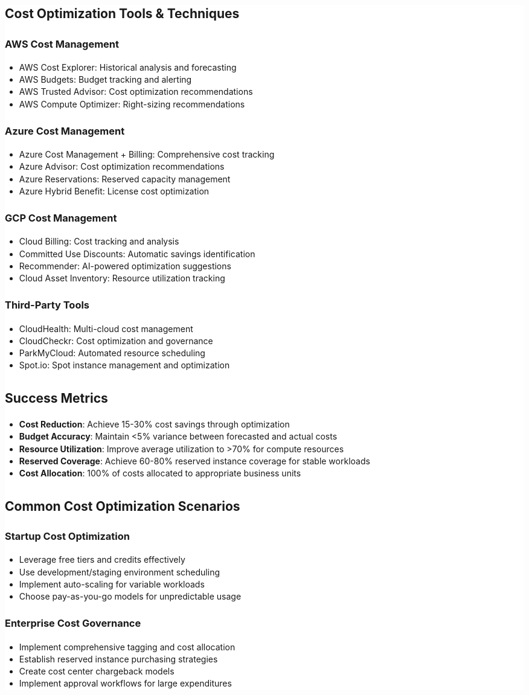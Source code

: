 ## Cost Optimization Tools & Techniques

### AWS Cost Management
- AWS Cost Explorer: Historical analysis and forecasting
- AWS Budgets: Budget tracking and alerting
- AWS Trusted Advisor: Cost optimization recommendations
- AWS Compute Optimizer: Right-sizing recommendations

### Azure Cost Management
- Azure Cost Management + Billing: Comprehensive cost tracking
- Azure Advisor: Cost optimization recommendations
- Azure Reservations: Reserved capacity management
- Azure Hybrid Benefit: License cost optimization

### GCP Cost Management
- Cloud Billing: Cost tracking and analysis
- Committed Use Discounts: Automatic savings identification
- Recommender: AI-powered optimization suggestions
- Cloud Asset Inventory: Resource utilization tracking

### Third-Party Tools
- CloudHealth: Multi-cloud cost management
- CloudCheckr: Cost optimization and governance
- ParkMyCloud: Automated resource scheduling
- Spot.io: Spot instance management and optimization

## Success Metrics

- **Cost Reduction**: Achieve 15-30% cost savings through optimization
- **Budget Accuracy**: Maintain <5% variance between forecasted and actual costs
- **Resource Utilization**: Improve average utilization to >70% for compute resources
- **Reserved Coverage**: Achieve 60-80% reserved instance coverage for stable workloads
- **Cost Allocation**: 100% of costs allocated to appropriate business units

## Common Cost Optimization Scenarios

### Startup Cost Optimization
- Leverage free tiers and credits effectively
- Use development/staging environment scheduling
- Implement auto-scaling for variable workloads
- Choose pay-as-you-go models for unpredictable usage

### Enterprise Cost Governance
- Implement comprehensive tagging and cost allocation
- Establish reserved instance purchasing strategies
- Create cost center chargeback models
- Implement approval workflows for large expenditures
